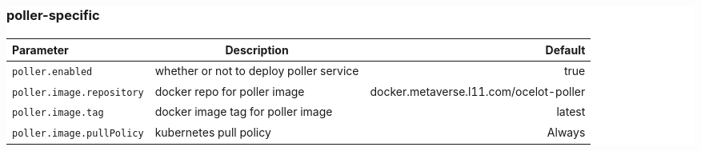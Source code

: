 
### poller-specific
 
| Parameter | Description | Default |
|:----------|-------------|--------:|
| `poller.enabled` | whether or not to deploy poller service | true |
| `poller.image.repository` | docker repo for poller image | docker.metaverse.l11.com/ocelot-poller |
| `poller.image.tag` | docker image tag for poller image | latest |
| `poller.image.pullPolicy` | kubernetes pull policy | Always |
